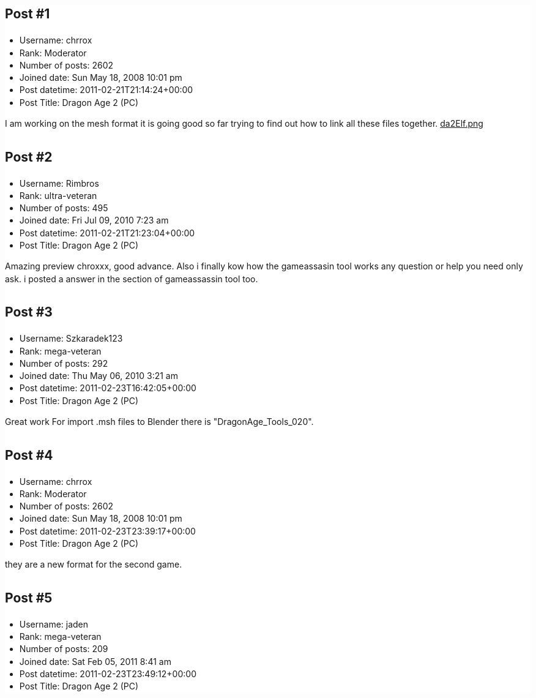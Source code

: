 ## Post #1
- Username: chrrox
- Rank: Moderator
- Number of posts: 2602
- Joined date: Sun May 18, 2008 10:01 pm
- Post datetime: 2011-02-21T21:14:24+00:00
- Post Title: Dragon Age 2 (PC)

I am working on the mesh format it is going good so far trying to find out how to link all these files together.
[da2Elf.png](https://xentaxbackup.github.io/file/3963_da2Elf.png)
## Post #2
- Username: Rimbros
- Rank: ultra-veteran
- Number of posts: 495
- Joined date: Fri Jul 09, 2010 7:23 am
- Post datetime: 2011-02-21T21:23:04+00:00
- Post Title: Dragon Age 2 (PC)

Amazing preview chroxxx, good advance. Also i finally kow how the gameassasin tool works any question or  help you need only ask. i posted a answer in the section of gameassassin tool too.
## Post #3
- Username: Szkaradek123
- Rank: mega-veteran
- Number of posts: 292
- Joined date: Thu May 06, 2010 3:21 am
- Post datetime: 2011-02-23T16:42:05+00:00
- Post Title: Dragon Age 2 (PC)

Great work
For import .msh files to Blender there is "DragonAge_Tools_020".
## Post #4
- Username: chrrox
- Rank: Moderator
- Number of posts: 2602
- Joined date: Sun May 18, 2008 10:01 pm
- Post datetime: 2011-02-23T23:39:17+00:00
- Post Title: Dragon Age 2 (PC)

they are a new format for the second game.
## Post #5
- Username: jaden
- Rank: mega-veteran
- Number of posts: 209
- Joined date: Sat Feb 05, 2011 8:41 am
- Post datetime: 2011-02-23T23:49:12+00:00
- Post Title: Dragon Age 2 (PC)
